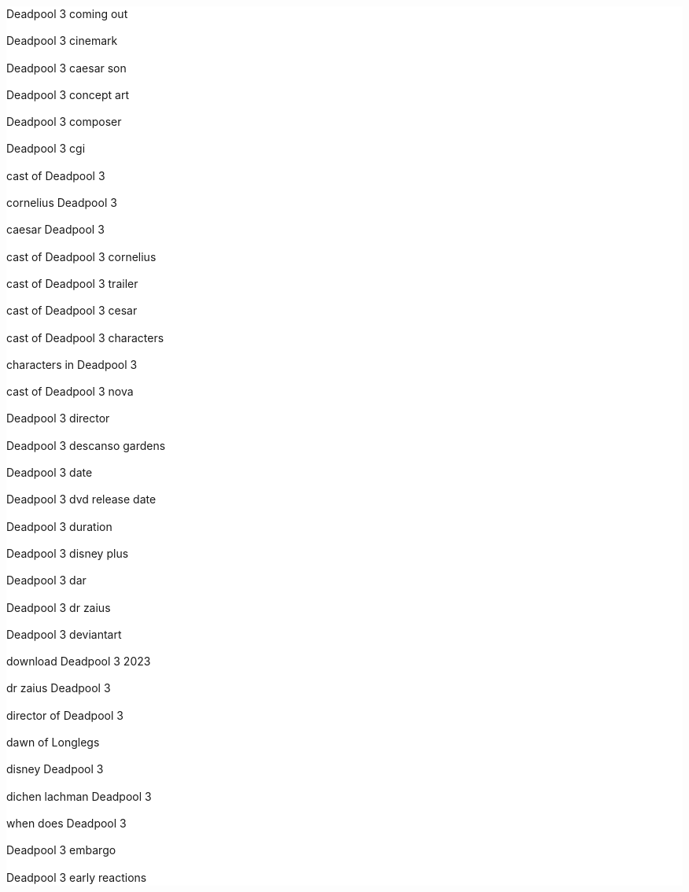 Deadpool 3 coming out

Deadpool 3 cinemark

Deadpool 3 caesar son

Deadpool 3 concept art

Deadpool 3 composer

Deadpool 3 cgi

cast of Deadpool 3

cornelius Deadpool 3

caesar Deadpool 3

cast of Deadpool 3 cornelius

cast of Deadpool 3 trailer

cast of Deadpool 3 cesar

cast of Deadpool 3 characters

characters in Deadpool 3

cast of Deadpool 3 nova

Deadpool 3 director

Deadpool 3 descanso gardens

Deadpool 3 date

Deadpool 3 dvd release date

Deadpool 3 duration

Deadpool 3 disney plus

Deadpool 3 dar

Deadpool 3 dr zaius

Deadpool 3 deviantart

download Deadpool 3 2023

dr zaius Deadpool 3

director of Deadpool 3

dawn of Longlegs

disney Deadpool 3

dichen lachman Deadpool 3

when does Deadpool 3

Deadpool 3 embargo

Deadpool 3 early reactions

